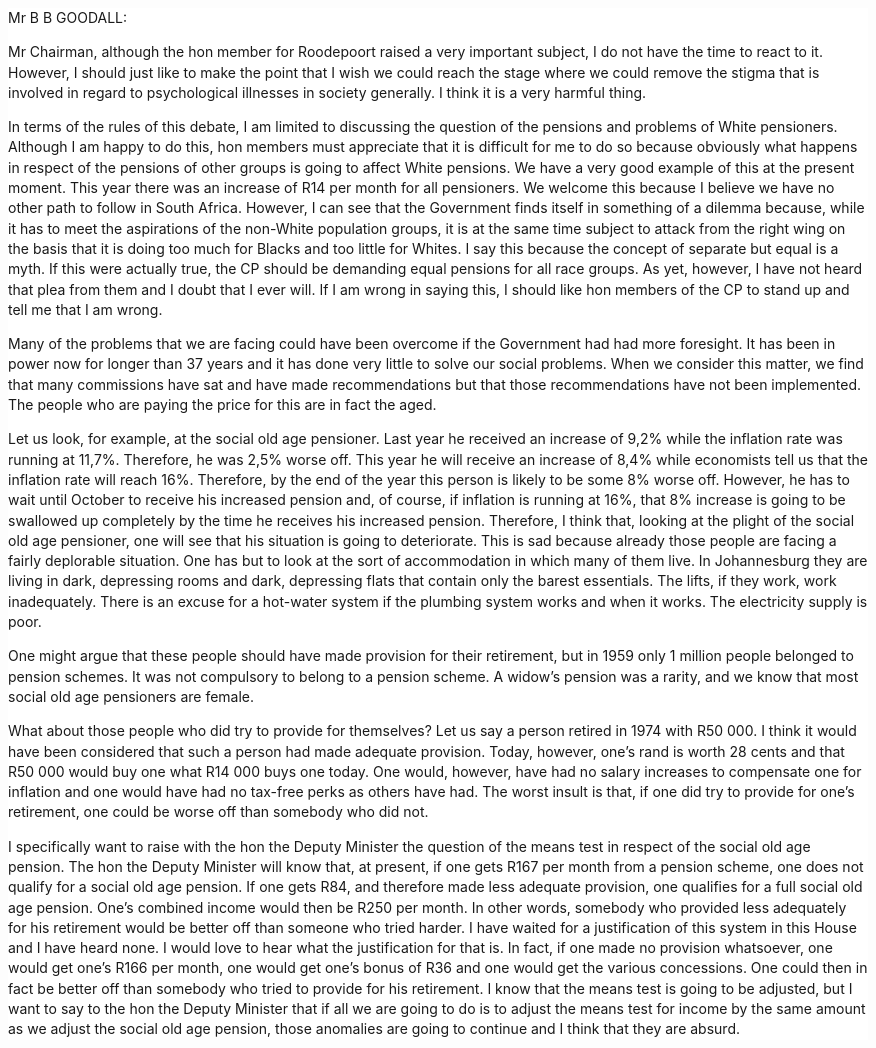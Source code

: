 <from>Mr <person refersTo="hansard_za">B B GOODALL</person>:</from>

<p>Mr Chairman, although the hon member for Roodepoort raised a very important subject, I do not have the time to react to it. However, I should just like to make the point that I wish we could reach the stage where we could remove the stigma that is involved in regard to psychological illnesses in society generally. I think it is a very harmful thing.</p>

<p>In terms of the rules of this debate, I am limited to discussing the question of the pensions and problems of White pensioners. Although I am happy to do this, hon members must appreciate that it is difficult for me to do so because obviously what happens in respect of the pensions of other groups is going to affect White pensions. We have a very good example of this at the present moment. This year there was an increase of R14 per month for all pensioners. We welcome this because I believe we have no other path to follow in South Africa. However, I can see that the Government finds itself in something of a dilemma because, while it has to meet the aspirations of the non-White population groups, it is at the same time subject to attack from the right wing on the basis that it is doing too much for Blacks and too little for Whites. I say this because the concept of separate but equal is a myth. If this were actually true, the CP should be demanding equal pensions for all race groups. As yet, however, I have not heard that plea from them and I doubt that I ever will. If I am wrong in saying this, I should like hon members of the CP to stand up and tell me that I am wrong.</p>

<p>Many of the problems that we are facing could have been overcome if the Government had had more foresight. It has been in power now for longer than 37 years and it has done very little to solve our social problems. When we consider this matter, we find that many commissions have sat and have made recommendations but that those recommendations have not been implemented. The people who are paying the price for this are in fact the aged.</p>

<p>Let us look, for example, at the social old age pensioner. Last year he received an increase of 9,2% while the inflation rate was running at 11,7%. Therefore, he was 2,5% worse off. This year he will receive an increase of 8,4% while economists tell us that the inflation rate will reach 16%. Therefore, by the end of the year this person is likely to be some 8% worse off. However, he has to wait until October to receive his increased pension and, of course, if inflation is running at 16%, that 8% increase is going to be swallowed up completely by the time he receives his increased pension. Therefore, I think that, looking at the plight of the social old age pensioner, one will see that his situation is going to deteriorate. This is sad because already those people are facing a fairly deplorable <span class="col_5805-5806" refersTo="page_0263"/>situation. One has but to look at the sort of accommodation in which many of them live. In Johannesburg they are living in dark, depressing rooms and dark, depressing flats that contain only the barest essentials. The lifts, if they work, work inadequately. There is an excuse for a hot-water system if the plumbing system works and when it works. The electricity supply is poor.</p>

<p>One might argue that these people should have made provision for their retirement, but in 1959 only 1 million people belonged to pension schemes. It was not compulsory to belong to a pension scheme. A widow&#x2019;s pension was a rarity, and we know that most social old age pensioners are female.</p>

<p>What about those people who did try to provide for themselves? Let us say a person retired in 1974 with R50 000. I think it would have been considered that such a person had made adequate provision. Today, however, one&#x2019;s rand is worth 28 cents and that R50 000 would buy one what R14 000 buys one today. One would, however, have had no salary increases to compensate one for inflation and one would have had no tax-free perks as others have had. The worst insult is that, if one did try to provide for one&#x2019;s retirement, one could be worse off than somebody who did not.</p>

<p>I specifically want to raise with the hon the Deputy Minister the question of the means test in respect of the social old age pension. The hon the Deputy Minister will know that, at present, if one gets R167 per month from a pension scheme, one does not qualify for a social old age pension. If one gets R84, and therefore made less adequate provision, one qualifies for a full social old age pension. One&#x2019;s combined income would then be R250 per month. In other words, somebody who provided less adequately for his retirement would be better off than someone who tried harder. I have waited for a justification of this system in this House and I have heard none. I would love to hear what the justification for that is. In fact, if one made no provision whatsoever, one would get one&#x2019;s R166 per month, one would get one&#x2019;s bonus of R36 and one would get the various concessions. One could then in fact be better off than somebody who tried to provide for his retirement. I know that the means test is going to be adjusted, but I want to say to the hon the Deputy Minister that if all we are going to do is to adjust the means test for income by the same amount as we adjust the social old age pension, those anomalies are going to continue and I think that they are absurd.</p>
